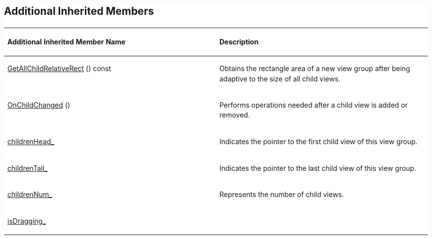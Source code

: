 ## Additional Inherited Members<a name="inherited"></a>

<a name="table1063682998093533"></a>
<table><thead align="left"><tr id="row179290744093533"><th class="cellrowborder" valign="top" width="50%" id="mcps1.1.3.1.1"><p id="p1328540039093533"><a name="p1328540039093533"></a><a name="p1328540039093533"></a>Additional Inherited Member Name</p>
</th>
<th class="cellrowborder" valign="top" width="50%" id="mcps1.1.3.1.2"><p id="p705146007093533"><a name="p705146007093533"></a><a name="p705146007093533"></a>Description</p>
</th>
</tr>
</thead>
<tbody><tr id="row733719587093533"><td class="cellrowborder" valign="top" width="50%" headers="mcps1.1.3.1.1 "><p id="p117261020093533"><a name="p117261020093533"></a><a name="p117261020093533"></a><a href="graphic.md#ga34fe81b667a13b06a579600827e0531b">GetAllChildRelativeRect</a> () const</p>
</td>
<td class="cellrowborder" valign="top" width="50%" headers="mcps1.1.3.1.2 "><p id="p158490328093533"><a name="p158490328093533"></a><a name="p158490328093533"></a>Obtains the rectangle area of a new view group after being adaptive to the size of all child views. </p>
</td>
</tr>
<tr id="row365097768093533"><td class="cellrowborder" valign="top" width="50%" headers="mcps1.1.3.1.1 "><p id="p1548112949093533"><a name="p1548112949093533"></a><a name="p1548112949093533"></a><a href="graphic.md#ga06a5bd621f6532fe5c8fd08a2c1314b2">OnChildChanged</a> ()</p>
</td>
<td class="cellrowborder" valign="top" width="50%" headers="mcps1.1.3.1.2 "><p id="p1179123895093533"><a name="p1179123895093533"></a><a name="p1179123895093533"></a>Performs operations needed after a child view is added or removed. </p>
</td>
</tr>
<tr id="row1282290228093533"><td class="cellrowborder" valign="top" width="50%" headers="mcps1.1.3.1.1 "><p id="p444699404093533"><a name="p444699404093533"></a><a name="p444699404093533"></a><a href="graphic.md#ga82ac8a2ca47014ecb5e142e1cd7d30c1">childrenHead_</a></p>
</td>
<td class="cellrowborder" valign="top" width="50%" headers="mcps1.1.3.1.2 "><p id="p1409413161093533"><a name="p1409413161093533"></a><a name="p1409413161093533"></a>Indicates the pointer to the first child view of this view group. </p>
</td>
</tr>
<tr id="row2058377116093533"><td class="cellrowborder" valign="top" width="50%" headers="mcps1.1.3.1.1 "><p id="p331569637093533"><a name="p331569637093533"></a><a name="p331569637093533"></a><a href="graphic.md#gaa0d6d1c8775e4765f8ae40d4573e0a83">childrenTail_</a></p>
</td>
<td class="cellrowborder" valign="top" width="50%" headers="mcps1.1.3.1.2 "><p id="p37862810093533"><a name="p37862810093533"></a><a name="p37862810093533"></a>Indicates the pointer to the last child view of this view group. </p>
</td>
</tr>
<tr id="row1607035724093533"><td class="cellrowborder" valign="top" width="50%" headers="mcps1.1.3.1.1 "><p id="p2106167440093533"><a name="p2106167440093533"></a><a name="p2106167440093533"></a><a href="graphic.md#gaba49c636834e80a53373dd4c3687e298">childrenNum_</a></p>
</td>
<td class="cellrowborder" valign="top" width="50%" headers="mcps1.1.3.1.2 "><p id="p1113328702093533"><a name="p1113328702093533"></a><a name="p1113328702093533"></a>Represents the number of child views. </p>
</td>
</tr>
<tr id="row1786651597093533"><td class="cellrowborder" valign="top" width="50%" headers="mcps1.1.3.1.1 "><p id="p999062847093533"><a name="p999062847093533"></a><a name="p999062847093533"></a><a href="graphic.md#ga732108111fa141d8ad1d8a76f761307b">isDragging_</a></p>
</td>